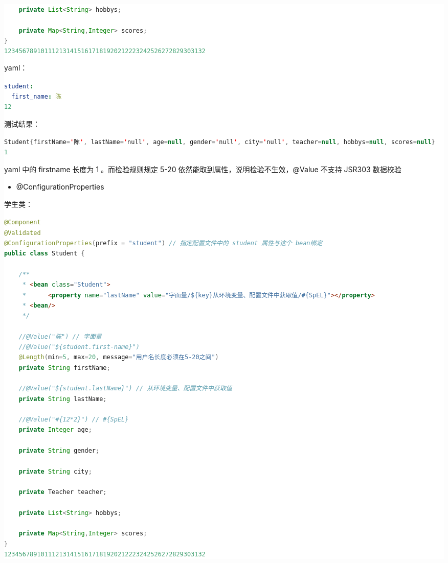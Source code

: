 ```java
    private List<String> hobbys;

    private Map<String,Integer> scores;
}
1234567891011121314151617181920212223242526272829303132
```

yaml：

```yaml
student:
  first_name: 陈
12
```

测试结果：

```java
Student{firstName='陈', lastName='null', age=null, gender='null', city='null', teacher=null, hobbys=null, scores=null}
1
```

yaml 中的 firstname 长度为 1 。而检验规则规定 5-20 依然能取到属性，说明检验不生效，@Value 不支持 JSR303 数据校验

- @ConfigurationProperties

学生类：

```java
@Component
@Validated
@ConfigurationProperties(prefix = "student") // 指定配置文件中的 student 属性与这个 bean绑定
public class Student {

    /**
     * <bean class="Student">
     *      <property name="lastName" value="字面量/${key}从环境变量、配置文件中获取值/#{SpEL}"></property>
     * <bean/>
     */

    //@Value("陈") // 字面量
    //@Value("${student.first-name}")
    @Length(min=5, max=20, message="用户名长度必须在5-20之间")
    private String firstName;

    //@Value("${student.lastName}") // 从环境变量、配置文件中获取值
    private String lastName;

    //@Value("#{12*2}") // #{SpEL}
    private Integer age;

    private String gender;

    private String city;

    private Teacher teacher;

    private List<String> hobbys;

    private Map<String,Integer> scores;
}
1234567891011121314151617181920212223242526272829303132
```
